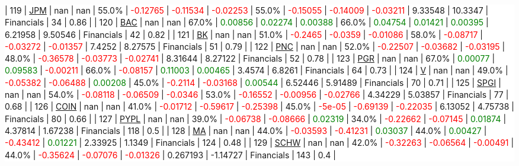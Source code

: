 | 119 | [JPM](https://finance.yahoo.com/quote/JPM/financials)     |                 nan |                     nan | 55.0%                  | <span style="color: red;"> -0.12765 </span>  | <span style="color: red;"> -0.11534 </span>  | <span style="color: red;"> -0.02253 </span>  | 55.0%                  | <span style="color: red;"> -0.15055 </span>  | <span style="color: red;"> -0.14009 </span>  | <span style="color: red;"> -0.03211 </span>  |           9.33548    |  10.3347     | Financials             |     34 |           0.86 |
| 120 | [BAC](https://finance.yahoo.com/quote/BAC/financials)     |                 nan |                     nan | 67.0%                  | <span style="color: green;"> 0.00856 </span> | <span style="color: green;"> 0.02274 </span> | <span style="color: green;"> 0.00388 </span> | 66.0%                  | <span style="color: green;"> 0.04754 </span> | <span style="color: green;"> 0.01421 </span> | <span style="color: green;"> 0.00395 </span> |           6.21958    |   9.50546    | Financials             |     42 |           0.82 |
| 121 | [BK](https://finance.yahoo.com/quote/BK/financials)       |                 nan |                     nan | 51.0%                  | <span style="color: red;"> -0.2465 </span>   | <span style="color: red;"> -0.0359 </span>   | <span style="color: red;"> -0.01086 </span>  | 58.0%                  | <span style="color: red;"> -0.08717 </span>  | <span style="color: red;"> -0.03272 </span>  | <span style="color: red;"> -0.01357 </span>  |           7.4252     |   8.27575    | Financials             |     51 |           0.79 |
| 122 | [PNC](https://finance.yahoo.com/quote/PNC/financials)     |                 nan |                     nan | 52.0%                  | <span style="color: red;"> -0.22507 </span>  | <span style="color: red;"> -0.03682 </span>  | <span style="color: red;"> -0.03195 </span>  | 48.0%                  | <span style="color: red;"> -0.36578 </span>  | <span style="color: red;"> -0.03773 </span>  | <span style="color: red;"> -0.02741 </span>  |           8.31644    |   8.27122    | Financials             |     52 |           0.78 |
| 123 | [PGR](https://finance.yahoo.com/quote/PGR/financials)     |                 nan |                     nan | 67.0%                  | <span style="color: green;"> 0.00077 </span> | <span style="color: green;"> 0.09583 </span> | <span style="color: red;"> -0.00211 </span>  | 66.0%                  | <span style="color: red;"> -0.08157 </span>  | <span style="color: green;"> 0.11003 </span> | <span style="color: green;"> 0.00465 </span> |           3.4574     |   6.8261     | Financials             |     64 |           0.73 |
| 124 | [V](https://finance.yahoo.com/quote/V/financials)         |                 nan |                     nan | 49.0%                  | <span style="color: red;"> -0.05382 </span>  | <span style="color: red;"> -0.06488 </span>  | <span style="color: green;"> 0.00208 </span> | 45.0%                  | <span style="color: red;"> -0.2114 </span>   | <span style="color: red;"> -0.03168 </span>  | <span style="color: green;"> 0.00544 </span> |           6.52446    |   5.91489    | Financials             |     70 |           0.71 |
| 125 | [SPGI](https://finance.yahoo.com/quote/SPGI/financials)   |                 nan |                     nan | 54.0%                  | <span style="color: red;"> -0.08118 </span>  | <span style="color: red;"> -0.06509 </span>  | <span style="color: red;"> -0.0346 </span>   | 53.0%                  | <span style="color: red;"> -0.16552 </span>  | <span style="color: red;"> -0.00956 </span>  | <span style="color: red;"> -0.02766 </span>  |           4.34229    |   5.03857    | Financials             |     77 |           0.68 |
| 126 | [COIN](https://finance.yahoo.com/quote/COIN/financials)   |                 nan |                     nan | 41.0%                  | <span style="color: red;"> -0.01712 </span>  | <span style="color: red;"> -0.59617 </span>  | <span style="color: red;"> -0.25398 </span>  | 45.0%                  | <span style="color: red;"> -5e-05 </span>    | <span style="color: red;"> -0.69139 </span>  | <span style="color: red;"> -0.22035 </span>  |           6.13052    |   4.75738    | Financials             |     80 |           0.66 |
| 127 | [PYPL](https://finance.yahoo.com/quote/PYPL/financials)   |                 nan |                     nan | 39.0%                  | <span style="color: red;"> -0.06738 </span>  | <span style="color: red;"> -0.08666 </span>  | <span style="color: green;"> 0.02319 </span> | 34.0%                  | <span style="color: red;"> -0.22662 </span>  | <span style="color: red;"> -0.07145 </span>  | <span style="color: green;"> 0.01874 </span> |           4.37814    |   1.67238    | Financials             |    118 |           0.5  |
| 128 | [MA](https://finance.yahoo.com/quote/MA/financials)       |                 nan |                     nan | 44.0%                  | <span style="color: red;"> -0.03593 </span>  | <span style="color: red;"> -0.41231 </span>  | <span style="color: green;"> 0.03037 </span> | 44.0%                  | <span style="color: green;"> 0.00427 </span> | <span style="color: red;"> -0.43412 </span>  | <span style="color: green;"> 0.01221 </span> |           2.33925    |   1.1349     | Financials             |    124 |           0.48 |
| 129 | [SCHW](https://finance.yahoo.com/quote/SCHW/financials)   |                 nan |                     nan | 42.0%                  | <span style="color: red;"> -0.32263 </span>  | <span style="color: red;"> -0.06564 </span>  | <span style="color: red;"> -0.00491 </span>  | 44.0%                  | <span style="color: red;"> -0.35624 </span>  | <span style="color: red;"> -0.07076 </span>  | <span style="color: red;"> -0.01326 </span>  |           0.267193   |  -1.14727    | Financials             |    143 |           0.4  |